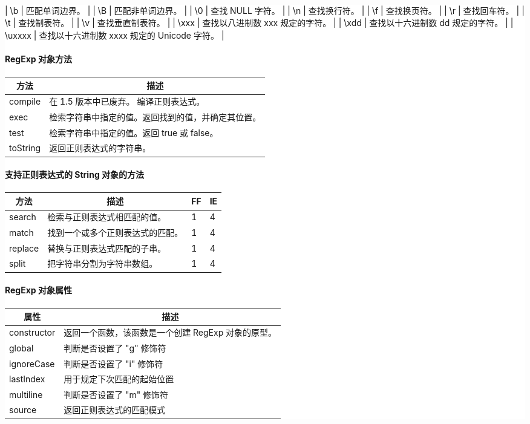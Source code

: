 | \b     | 匹配单词边界。                              |
| \B     | 匹配非单词边界。                            |
| \0     | 查找 NULL 字符。                            |
| \n     | 查找换行符。                                |
| \f     | 查找换页符。                                |
| \r     | 查找回车符。                                |
| \t     | 查找制表符。                                |
| \v     | 查找垂直制表符。                            |
| \xxx   | 查找以八进制数 xxx 规定的字符。             |
| \xdd   | 查找以十六进制数 dd 规定的字符。            |
| \uxxxx | 查找以十六进制数 xxxx 规定的 Unicode 字符。 |

#### RegExp 对象方法

| 方法     | 描述                                               |
| -------- | -------------------------------------------------- |
| compile  | 在 1.5 版本中已废弃。 编译正则表达式。             |
| exec     | 检索字符串中指定的值。返回找到的值，并确定其位置。 |
| test     | 检索字符串中指定的值。返回 true 或 false。         |
| toString | 返回正则表达式的字符串。                           |

#### 支持正则表达式的 String 对象的方法

| 方法    | 描述                             | FF   | IE   |
| ------- | -------------------------------- | ---- | ---- |
| search  | 检索与正则表达式相匹配的值。     | 1    | 4    |
| match   | 找到一个或多个正则表达式的匹配。 | 1    | 4    |
| replace | 替换与正则表达式匹配的子串。     | 1    | 4    |
| split   | 把字符串分割为字符串数组。       | 1    | 4    |

#### RegExp 对象属性 

| 属性        | 描述                                               |
| ----------- | -------------------------------------------------- |
| constructor | 返回一个函数，该函数是一个创建 RegExp 对象的原型。 |
| global      | 判断是否设置了 "g" 修饰符                          |
| ignoreCase  | 判断是否设置了 "i" 修饰符                          |
| lastIndex   | 用于规定下次匹配的起始位置                         |
| multiline   | 判断是否设置了 "m" 修饰符                          |
| source      | 返回正则表达式的匹配模式                           |
